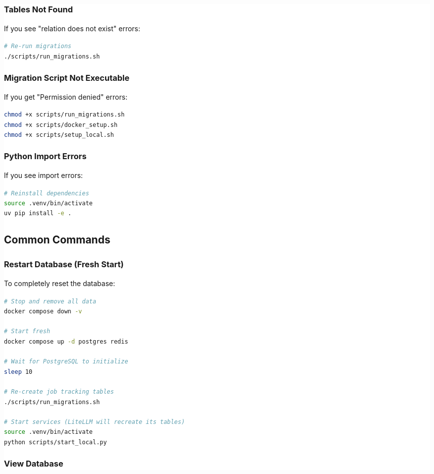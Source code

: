 ### Tables Not Found

If you see "relation does not exist" errors:

```bash
# Re-run migrations
./scripts/run_migrations.sh
```

### Migration Script Not Executable

If you get "Permission denied" errors:

```bash
chmod +x scripts/run_migrations.sh
chmod +x scripts/docker_setup.sh
chmod +x scripts/setup_local.sh
```

### Python Import Errors

If you see import errors:

```bash
# Reinstall dependencies
source .venv/bin/activate
uv pip install -e .
```

## Common Commands

### Restart Database (Fresh Start)

To completely reset the database:

```bash
# Stop and remove all data
docker compose down -v

# Start fresh
docker compose up -d postgres redis

# Wait for PostgreSQL to initialize
sleep 10

# Re-create job tracking tables
./scripts/run_migrations.sh

# Start services (LiteLLM will recreate its tables)
source .venv/bin/activate
python scripts/start_local.py
```

### View Database
